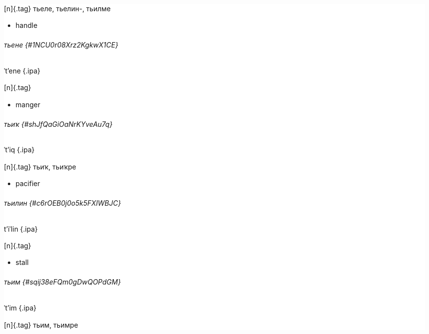 [n]{.tag} тьеле, тьелин-, тьилме

- handle

</div>

<div class='word'>

<div class='title'>

###### тьене {#1NCU0r08Xrz2KgkwX1CE}

ˈtʼene {.ipa}

</div>

[n]{.tag}

- manger

</div>

<div class='word'>

<div class='title'>

###### тьиҡ {#shJfQaGiOaNrKYveAu7q}

ˈtʼiq {.ipa}

</div>

[n]{.tag} тьиҡ, тьиҡре

- pacifier

</div>

<div class='word'>

<div class='title'>

###### тьилин {#c6rOEB0j0o5k5FXIWBJC}

tʼiˈlin {.ipa}

</div>

[n]{.tag}

- stall

</div>

<div class='word'>

<div class='title'>

###### тьим {#sqij38eFQm0gDwQOPdGM}

ˈtʼim {.ipa}

</div>

[n]{.tag} тьим, тьимре
